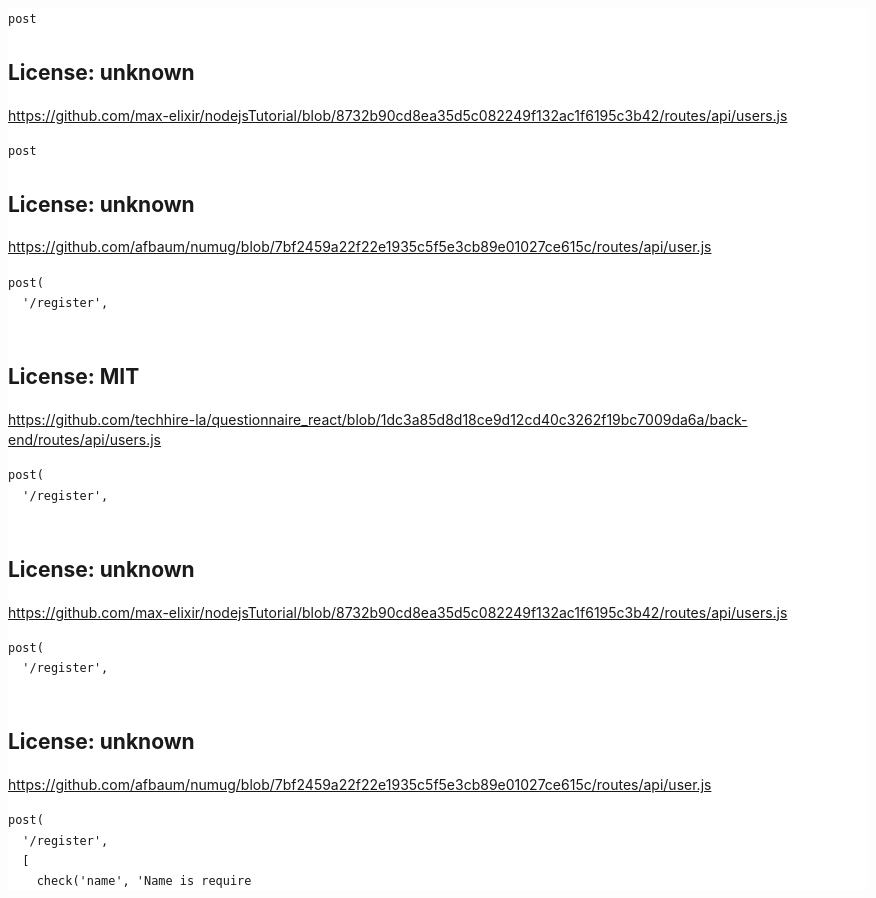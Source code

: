 ```
post
```


## License: unknown
https://github.com/max-elixir/nodejsTutorial/blob/8732b90cd8ea35d5c082249f132ac1f6195c3b42/routes/api/users.js

```
post
```


## License: unknown
https://github.com/afbaum/numug/blob/7bf2459a22f22e1935c5f5e3cb89e01027ce615c/routes/api/user.js

```
post(
  '/register',
  
```


## License: MIT
https://github.com/techhire-la/questionnaire_react/blob/1dc3a85d8d18ce9d12cd40c3262f19bc7009da6a/back-end/routes/api/users.js

```
post(
  '/register',
  
```


## License: unknown
https://github.com/max-elixir/nodejsTutorial/blob/8732b90cd8ea35d5c082249f132ac1f6195c3b42/routes/api/users.js

```
post(
  '/register',
  
```


## License: unknown
https://github.com/afbaum/numug/blob/7bf2459a22f22e1935c5f5e3cb89e01027ce615c/routes/api/user.js

```
post(
  '/register',
  [
    check('name', 'Name is require
```
